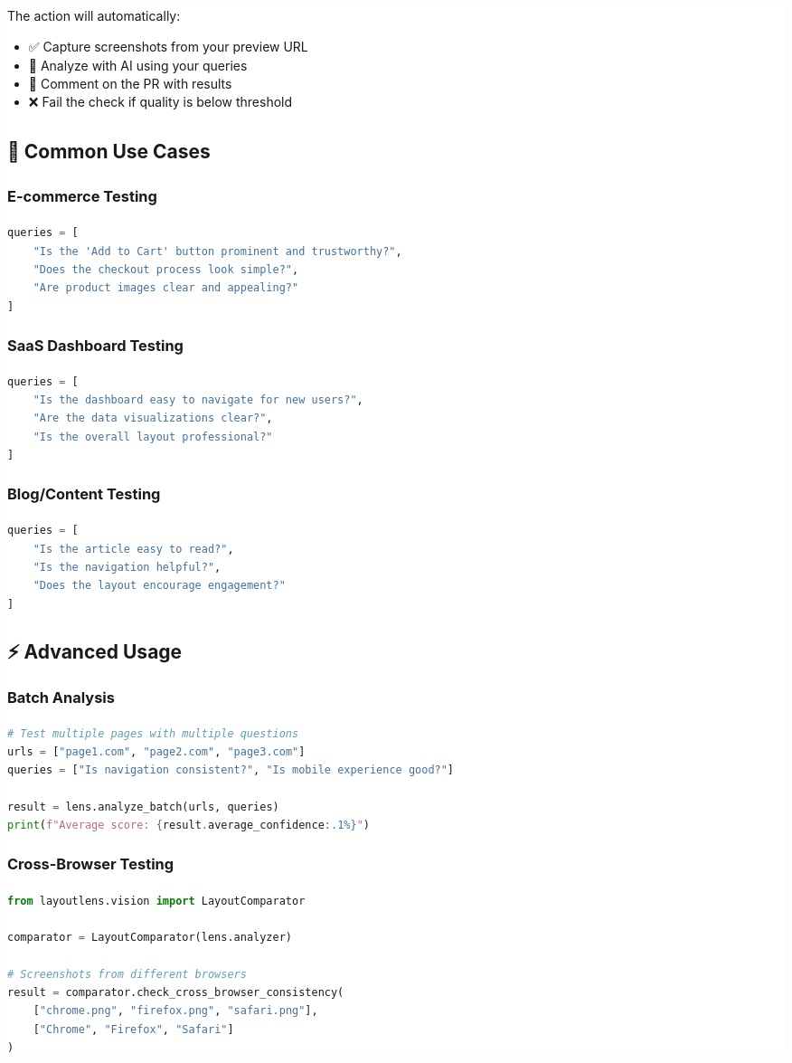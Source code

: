 The action will automatically:
- ✅ Capture screenshots from your preview URL
- 🤖 Analyze with AI using your queries  
- 💬 Comment on the PR with results
- ❌ Fail the check if quality is below threshold

## 🎯 Common Use Cases

### E-commerce Testing
```python
queries = [
    "Is the 'Add to Cart' button prominent and trustworthy?",
    "Does the checkout process look simple?",
    "Are product images clear and appealing?"
]
```

### SaaS Dashboard Testing
```python
queries = [
    "Is the dashboard easy to navigate for new users?",
    "Are the data visualizations clear?",
    "Is the overall layout professional?"
]
```

### Blog/Content Testing
```python
queries = [
    "Is the article easy to read?",
    "Is the navigation helpful?",
    "Does the layout encourage engagement?"
]
```

## ⚡ Advanced Usage

### Batch Analysis
```python
# Test multiple pages with multiple questions
urls = ["page1.com", "page2.com", "page3.com"]
queries = ["Is navigation consistent?", "Is mobile experience good?"]

result = lens.analyze_batch(urls, queries)
print(f"Average score: {result.average_confidence:.1%}")
```

### Cross-Browser Testing
```python
from layoutlens.vision import LayoutComparator

comparator = LayoutComparator(lens.analyzer)

# Screenshots from different browsers
result = comparator.check_cross_browser_consistency(
    ["chrome.png", "firefox.png", "safari.png"],
    ["Chrome", "Firefox", "Safari"]
)
```
